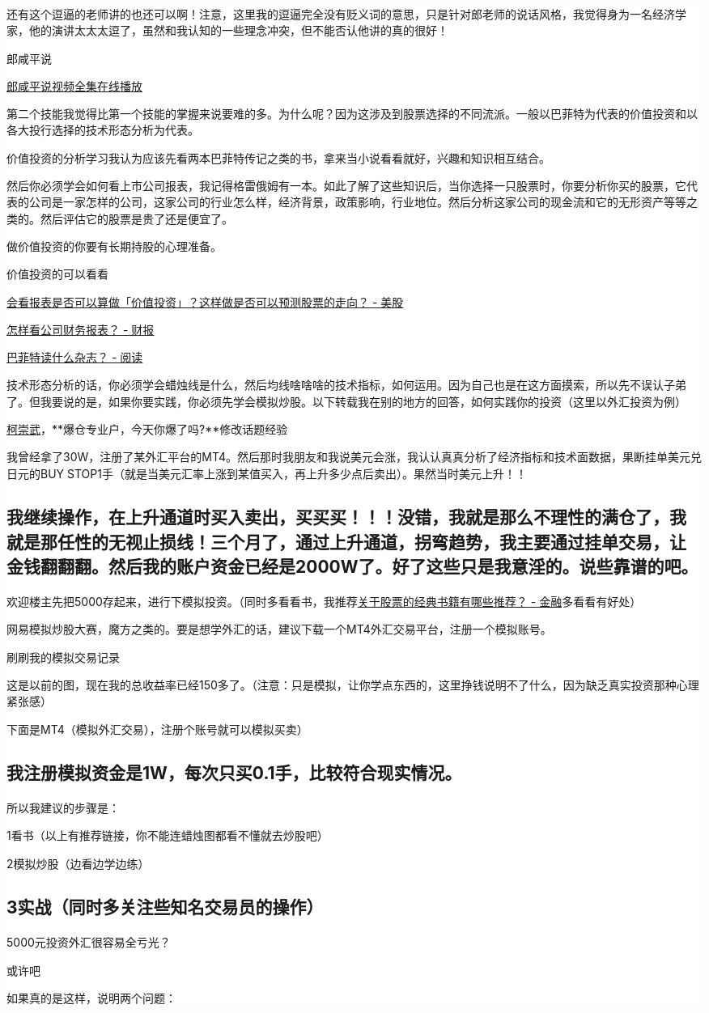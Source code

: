 还有这个逗逼的老师讲的也还可以啊！注意，这里我的逗逼完全没有贬义词的意思，只是针对郎老师的说话风格，我觉得身为一名经济学家，他的演讲太太太逗了，虽然和我认知的一些理念冲突，但不能否认他讲的真的很好！

郎咸平说

[郎咸平说视频全集在线播放](https://link.zhihu.com/?target=http%3A//www.51caiju.com/langxianpingshuo/)

第二个技能我觉得比第一个技能的掌握来说要难的多。为什么呢？因为这涉及到股票选择的不同流派。一般以巴菲特为代表的价值投资和以各大投行选择的技术形态分析为代表。

价值投资的分析学习我认为应该先看两本巴菲特传记之类的书，拿来当小说看看就好，兴趣和知识相互结合。

然后你必须学会如何看上市公司报表，我记得格雷俄姆有一本。如此了解了这些知识后，当你选择一只股票时，你要分析你买的股票，它代表的公司是一家怎样的公司，这家公司的行业怎么样，经济背景，政策影响，行业地位。然后分析这家公司的现金流和它的无形资产等等之类的。然后评估它的股票是贵了还是便宜了。

做价值投资的你要有长期持股的心理准备。

价值投资的可以看看

[会看报表是否可以算做「价值投资」？这样做是否可以预测股票的走向？ - 美股](http://www.zhihu.com/question/20586850)

[怎样看公司财务报表？ - 财报](http://www.zhihu.com/question/20324128)

[巴菲特读什么杂志？ - 阅读](http://www.zhihu.com/question/19551011)

技术形态分析的话，你必须学会蜡烛线是什么，然后均线啥啥啥的技术指标，如何运用。因为自己也是在这方面摸索，所以先不误认子弟了。但我要说的是，如果你要实践，你必须先学会模拟炒股。以下转载我在别的地方的回答，如何实践你的投资（这里以外汇投资为例）

[柯崇武](http://www.zhihu.com/people/ke-chong-wu)，**爆仓专业户，今天你爆了吗?**修改话题经验

我曾经拿了30W，注册了某外汇平台的MT4。然后那时我朋友和我说美元会涨，我认认真真分析了经济指标和技术面数据，果断挂单美元兑日元的BUY STOP1手（就是当美元汇率上涨到某值买入，再上升多少点后卖出）。果然当时美元上升！！

我继续操作，在上升通道时买入卖出，买买买！！！没错，我就是那么不理性的满仓了，我就是那任性的无视止损线！三个月了，通过上升通道，拐弯趋势，我主要通过挂单交易，让金钱翻翻翻。然后我的账户资金已经是2000W了。好了这些只是我意淫的。说些靠谱的吧。
--------------------------------------------------------------------------------------------------------------------------------------------

欢迎楼主先把5000存起来，进行下模拟投资。（同时多看看书，我推荐[关于股票的经典书籍有哪些推荐？ - 金融](http://www.zhihu.com/question/19661210)多看看有好处）

网易模拟炒股大赛，魔方之类的。要是想学外汇的话，建议下载一个MT4外汇交易平台，注册一个模拟账号。

刷刷我的模拟交易记录

这是以前的图，现在我的总收益率已经150多了。（注意：只是模拟，让你学点东西的，这里挣钱说明不了什么，因为缺乏真实投资那种心理紧张感）

下面是MT4（模拟外汇交易），注册个账号就可以模拟买卖）

我注册模拟资金是1W，每次只买0.1手，比较符合现实情况。
--------------------------------------------------------------------------------------------------------------------------------------------
所以我建议的步骤是：

1看书（以上有推荐链接，你不能连蜡烛图都看不懂就去炒股吧）

2模拟炒股（边看边学边练）

3实战（同时多关注些知名交易员的操作）
--------------------------------------------------------------------------------------------------------------------------------------------
5000元投资外汇很容易全亏光？

或许吧

如果真的是这样，说明两个问题：
